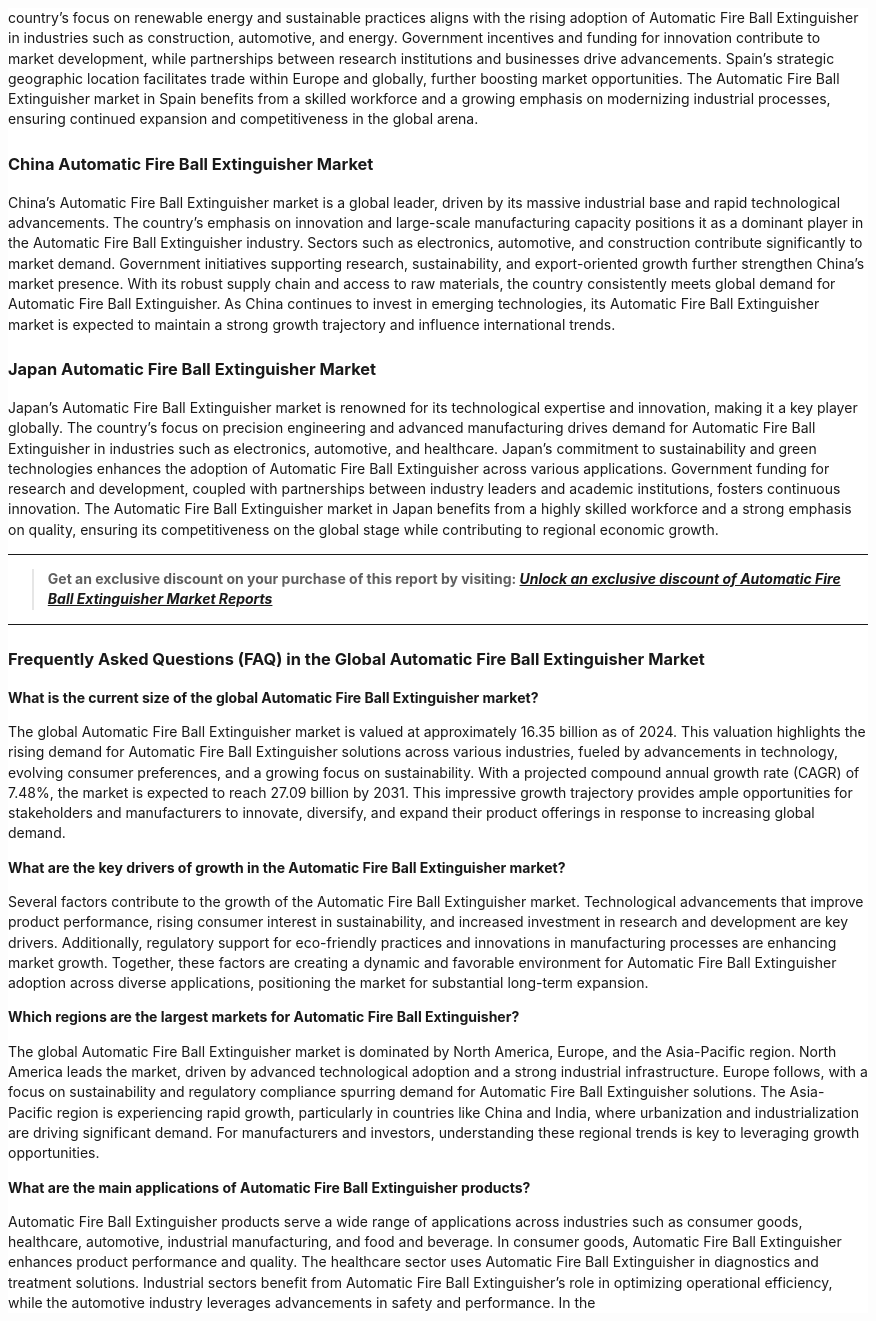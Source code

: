 country&rsquo;s focus on renewable energy and sustainable practices aligns with the rising adoption of Automatic Fire Ball Extinguisher in industries such as construction, automotive, and energy. Government incentives and funding for innovation contribute to market development, while partnerships between research institutions and businesses drive advancements. Spain&rsquo;s strategic geographic location facilitates trade within Europe and globally, further boosting market opportunities. The Automatic Fire Ball Extinguisher market in Spain benefits from a skilled workforce and a growing emphasis on modernizing industrial processes, ensuring continued expansion and competitiveness in the global arena.</p><h3>China Automatic Fire Ball Extinguisher Market</h3><p>China&rsquo;s Automatic Fire Ball Extinguisher market is a global leader, driven by its massive industrial base and rapid technological advancements. The country&rsquo;s emphasis on innovation and large-scale manufacturing capacity positions it as a dominant player in the Automatic Fire Ball Extinguisher industry. Sectors such as electronics, automotive, and construction contribute significantly to market demand. Government initiatives supporting research, sustainability, and export-oriented growth further strengthen China&rsquo;s market presence. With its robust supply chain and access to raw materials, the country consistently meets global demand for Automatic Fire Ball Extinguisher. As China continues to invest in emerging technologies, its Automatic Fire Ball Extinguisher market is expected to maintain a strong growth trajectory and influence international trends.</p><h3>Japan Automatic Fire Ball Extinguisher Market</h3><p>Japan&rsquo;s Automatic Fire Ball Extinguisher market is renowned for its technological expertise and innovation, making it a key player globally. The country&rsquo;s focus on precision engineering and advanced manufacturing drives demand for Automatic Fire Ball Extinguisher in industries such as electronics, automotive, and healthcare. Japan&rsquo;s commitment to sustainability and green technologies enhances the adoption of Automatic Fire Ball Extinguisher across various applications. Government funding for research and development, coupled with partnerships between industry leaders and academic institutions, fosters continuous innovation. The Automatic Fire Ball Extinguisher market in Japan benefits from a highly skilled workforce and a strong emphasis on quality, ensuring its competitiveness on the global stage while contributing to regional economic growth.</p><hr /><blockquote><p><strong>Get an exclusive discount on your purchase of this report by visiting: <em><a href="://marketresearchpulse.com/ask-for-discount/77137?utm_source=Github&amp;utm_medium=0112">Unlock an exclusive discount of Automatic Fire Ball Extinguisher Market Reports</a></em>&nbsp;</strong></p></blockquote><hr /><h3>Frequently Asked Questions (FAQ) in the Global Automatic Fire Ball Extinguisher Market</h3><p><strong>What is the current size of the global Automatic Fire Ball Extinguisher market?</strong></p><p>The global Automatic Fire Ball Extinguisher market is valued at approximately 16.35 billion as of 2024. This valuation highlights the rising demand for Automatic Fire Ball Extinguisher solutions across various industries, fueled by advancements in technology, evolving consumer preferences, and a growing focus on sustainability. With a projected compound annual growth rate (CAGR) of 7.48%, the market is expected to reach 27.09 billion by 2031. This impressive growth trajectory provides ample opportunities for stakeholders and manufacturers to innovate, diversify, and expand their product offerings in response to increasing global demand.</p><p><strong>What are the key drivers of growth in the Automatic Fire Ball Extinguisher market?</strong></p><p>Several factors contribute to the growth of the Automatic Fire Ball Extinguisher market. Technological advancements that improve product performance, rising consumer interest in sustainability, and increased investment in research and development are key drivers. Additionally, regulatory support for eco-friendly practices and innovations in manufacturing processes are enhancing market growth. Together, these factors are creating a dynamic and favorable environment for Automatic Fire Ball Extinguisher adoption across diverse applications, positioning the market for substantial long-term expansion.</p><p><strong>Which regions are the largest markets for Automatic Fire Ball Extinguisher?</strong></p><p>The global Automatic Fire Ball Extinguisher market is dominated by North America, Europe, and the Asia-Pacific region. North America leads the market, driven by advanced technological adoption and a strong industrial infrastructure. Europe follows, with a focus on sustainability and regulatory compliance spurring demand for Automatic Fire Ball Extinguisher solutions. The Asia-Pacific region is experiencing rapid growth, particularly in countries like China and India, where urbanization and industrialization are driving significant demand. For manufacturers and investors, understanding these regional trends is key to leveraging growth opportunities.</p><p><strong>What are the main applications of Automatic Fire Ball Extinguisher products?</strong></p><p>Automatic Fire Ball Extinguisher products serve a wide range of applications across industries such as consumer goods, healthcare, automotive, industrial manufacturing, and food and beverage. In consumer goods, Automatic Fire Ball Extinguisher enhances product performance and quality. The healthcare sector uses Automatic Fire Ball Extinguisher in diagnostics and treatment solutions. Industrial sectors benefit from Automatic Fire Ball Extinguisher&rsquo;s role in optimizing operational efficiency, while the automotive industry leverages advancements in safety and performance. In the